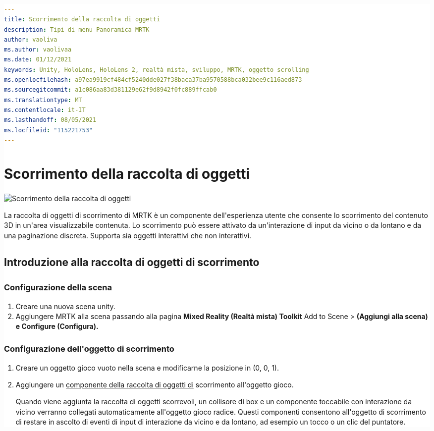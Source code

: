 ```yaml
---
title: Scorrimento della raccolta di oggetti
description: Tipi di menu Panoramica MRTK
author: vaoliva
ms.author: vaolivaa
ms.date: 01/12/2021
keywords: Unity, HoloLens, HoloLens 2, realtà mista, sviluppo, MRTK, oggetto scrolling
ms.openlocfilehash: a97ea9919cf484cf5240dde027f38baca37ba9570588bca032bee9c116aed873
ms.sourcegitcommit: a1c086aa83d381129e62f9d8942f0fc889ffcab0
ms.translationtype: MT
ms.contentlocale: it-IT
ms.lasthandoff: 08/05/2021
ms.locfileid: "115221753"
---
```

# <a name="scrolling-object-collection"></a>Scorrimento della raccolta di oggetti

![Scorrimento della raccolta di oggetti](../images/scrolling-collection/ScrollingCollection_Main.jpg)

La raccolta di oggetti di scorrimento di MRTK è un componente dell'esperienza utente che consente lo scorrimento del contenuto 3D in un'area visualizzabile contenuta. Lo scorrimento può essere attivato da un'interazione di input da vicino o da lontano e da una paginazione discreta. Supporta sia oggetti interattivi che non interattivi.

## <a name="getting-started-with-the-scrolling-object-collection"></a>Introduzione alla raccolta di oggetti di scorrimento

### <a name="setting-up-the-scene"></a>Configurazione della scena

1. Creare una nuova scena unity.
1. Aggiungere MRTK alla scena passando alla pagina **Mixed Reality (Realtà mista) Toolkit** Add to Scene  >  **(Aggiungi alla scena) e Configure (Configura).**

### <a name="setting-up-the-scrolling-object"></a>Configurazione dell'oggetto di scorrimento

1. Creare un oggetto gioco vuoto nella scena e modificarne la posizione in (0, 0, 1).
1. Aggiungere un [componente della raccolta di oggetti di](xref:Microsoft.MixedReality.Toolkit.UI.ScrollingObjectCollection) scorrimento all'oggetto gioco.

    Quando viene aggiunta la raccolta di oggetti scorrevoli, un collisore di box e un componente toccabile con interazione da vicino verranno collegati automaticamente all'oggetto gioco radice. [](xref:Microsoft.MixedReality.Toolkit.Input.NearInteractionTouchable) Questi componenti consentono all'oggetto di scorrimento di restare in ascolto di eventi di input di interazione da vicino e da lontano, ad esempio un tocco o un clic del puntatore.  

